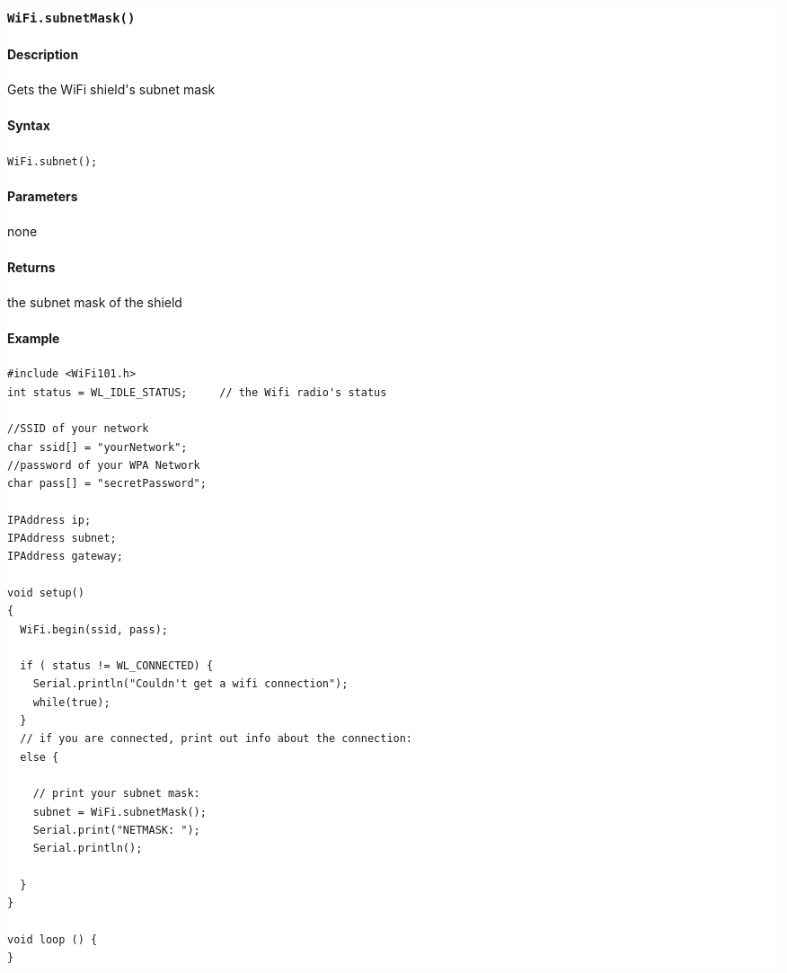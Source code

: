 
### `WiFi.subnetMask()`
#### Description
Gets the WiFi shield's subnet mask

#### Syntax
```
WiFi.subnet();
```
#### Parameters
none

#### Returns
the subnet mask of the shield

#### Example
```
#include <WiFi101.h>
int status = WL_IDLE_STATUS;     // the Wifi radio's status

//SSID of your network
char ssid[] = "yourNetwork";
//password of your WPA Network
char pass[] = "secretPassword";

IPAddress ip;
IPAddress subnet;
IPAddress gateway;

void setup()
{
  WiFi.begin(ssid, pass);

  if ( status != WL_CONNECTED) {
    Serial.println("Couldn't get a wifi connection");
    while(true);
  }
  // if you are connected, print out info about the connection:
  else {

    // print your subnet mask:
    subnet = WiFi.subnetMask();
    Serial.print("NETMASK: ");
    Serial.println();

  }
}

void loop () {
}

```
